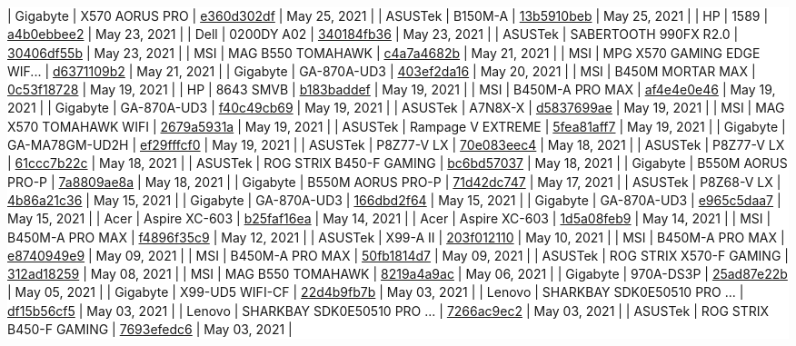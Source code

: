 | Gigabyte      | X570 AORUS PRO              | [e360d302df](https://linux-hardware.org/?probe=e360d302df) | May 25, 2021 |
| ASUSTek       | B150M-A                     | [13b5910beb](https://linux-hardware.org/?probe=13b5910beb) | May 25, 2021 |
| HP            | 1589                        | [a4b0ebbee2](https://linux-hardware.org/?probe=a4b0ebbee2) | May 23, 2021 |
| Dell          | 0200DY A02                  | [340184fb36](https://linux-hardware.org/?probe=340184fb36) | May 23, 2021 |
| ASUSTek       | SABERTOOTH 990FX R2.0       | [30406df55b](https://linux-hardware.org/?probe=30406df55b) | May 23, 2021 |
| MSI           | MAG B550 TOMAHAWK           | [c4a7a4682b](https://linux-hardware.org/?probe=c4a7a4682b) | May 21, 2021 |
| MSI           | MPG X570 GAMING EDGE WIF... | [d6371109b2](https://linux-hardware.org/?probe=d6371109b2) | May 21, 2021 |
| Gigabyte      | GA-870A-UD3                 | [403ef2da16](https://linux-hardware.org/?probe=403ef2da16) | May 20, 2021 |
| MSI           | B450M MORTAR MAX            | [0c53f18728](https://linux-hardware.org/?probe=0c53f18728) | May 19, 2021 |
| HP            | 8643 SMVB                   | [b183baddef](https://linux-hardware.org/?probe=b183baddef) | May 19, 2021 |
| MSI           | B450M-A PRO MAX             | [af4e4e0e46](https://linux-hardware.org/?probe=af4e4e0e46) | May 19, 2021 |
| Gigabyte      | GA-870A-UD3                 | [f40c49cb69](https://linux-hardware.org/?probe=f40c49cb69) | May 19, 2021 |
| ASUSTek       | A7N8X-X                     | [d5837699ae](https://linux-hardware.org/?probe=d5837699ae) | May 19, 2021 |
| MSI           | MAG X570 TOMAHAWK WIFI      | [2679a5931a](https://linux-hardware.org/?probe=2679a5931a) | May 19, 2021 |
| ASUSTek       | Rampage V EXTREME           | [5fea81aff7](https://linux-hardware.org/?probe=5fea81aff7) | May 19, 2021 |
| Gigabyte      | GA-MA78GM-UD2H              | [ef29fffcf0](https://linux-hardware.org/?probe=ef29fffcf0) | May 19, 2021 |
| ASUSTek       | P8Z77-V LX                  | [70e083eec4](https://linux-hardware.org/?probe=70e083eec4) | May 18, 2021 |
| ASUSTek       | P8Z77-V LX                  | [61ccc7b22c](https://linux-hardware.org/?probe=61ccc7b22c) | May 18, 2021 |
| ASUSTek       | ROG STRIX B450-F GAMING     | [bc6bd57037](https://linux-hardware.org/?probe=bc6bd57037) | May 18, 2021 |
| Gigabyte      | B550M AORUS PRO-P           | [7a8809ae8a](https://linux-hardware.org/?probe=7a8809ae8a) | May 18, 2021 |
| Gigabyte      | B550M AORUS PRO-P           | [71d42dc747](https://linux-hardware.org/?probe=71d42dc747) | May 17, 2021 |
| ASUSTek       | P8Z68-V LX                  | [4b86a21c36](https://linux-hardware.org/?probe=4b86a21c36) | May 15, 2021 |
| Gigabyte      | GA-870A-UD3                 | [166dbd2f64](https://linux-hardware.org/?probe=166dbd2f64) | May 15, 2021 |
| Gigabyte      | GA-870A-UD3                 | [e965c5daa7](https://linux-hardware.org/?probe=e965c5daa7) | May 15, 2021 |
| Acer          | Aspire XC-603               | [b25faf16ea](https://linux-hardware.org/?probe=b25faf16ea) | May 14, 2021 |
| Acer          | Aspire XC-603               | [1d5a08feb9](https://linux-hardware.org/?probe=1d5a08feb9) | May 14, 2021 |
| MSI           | B450M-A PRO MAX             | [f4896f35c9](https://linux-hardware.org/?probe=f4896f35c9) | May 12, 2021 |
| ASUSTek       | X99-A II                    | [203f012110](https://linux-hardware.org/?probe=203f012110) | May 10, 2021 |
| MSI           | B450M-A PRO MAX             | [e8740949e9](https://linux-hardware.org/?probe=e8740949e9) | May 09, 2021 |
| MSI           | B450M-A PRO MAX             | [50fb1814d7](https://linux-hardware.org/?probe=50fb1814d7) | May 09, 2021 |
| ASUSTek       | ROG STRIX X570-F GAMING     | [312ad18259](https://linux-hardware.org/?probe=312ad18259) | May 08, 2021 |
| MSI           | MAG B550 TOMAHAWK           | [8219a4a9ac](https://linux-hardware.org/?probe=8219a4a9ac) | May 06, 2021 |
| Gigabyte      | 970A-DS3P                   | [25ad87e22b](https://linux-hardware.org/?probe=25ad87e22b) | May 05, 2021 |
| Gigabyte      | X99-UD5 WIFI-CF             | [22d4b9fb7b](https://linux-hardware.org/?probe=22d4b9fb7b) | May 03, 2021 |
| Lenovo        | SHARKBAY SDK0E50510 PRO ... | [df15b56cf5](https://linux-hardware.org/?probe=df15b56cf5) | May 03, 2021 |
| Lenovo        | SHARKBAY SDK0E50510 PRO ... | [7266ac9ec2](https://linux-hardware.org/?probe=7266ac9ec2) | May 03, 2021 |
| ASUSTek       | ROG STRIX B450-F GAMING     | [7693efedc6](https://linux-hardware.org/?probe=7693efedc6) | May 03, 2021 |